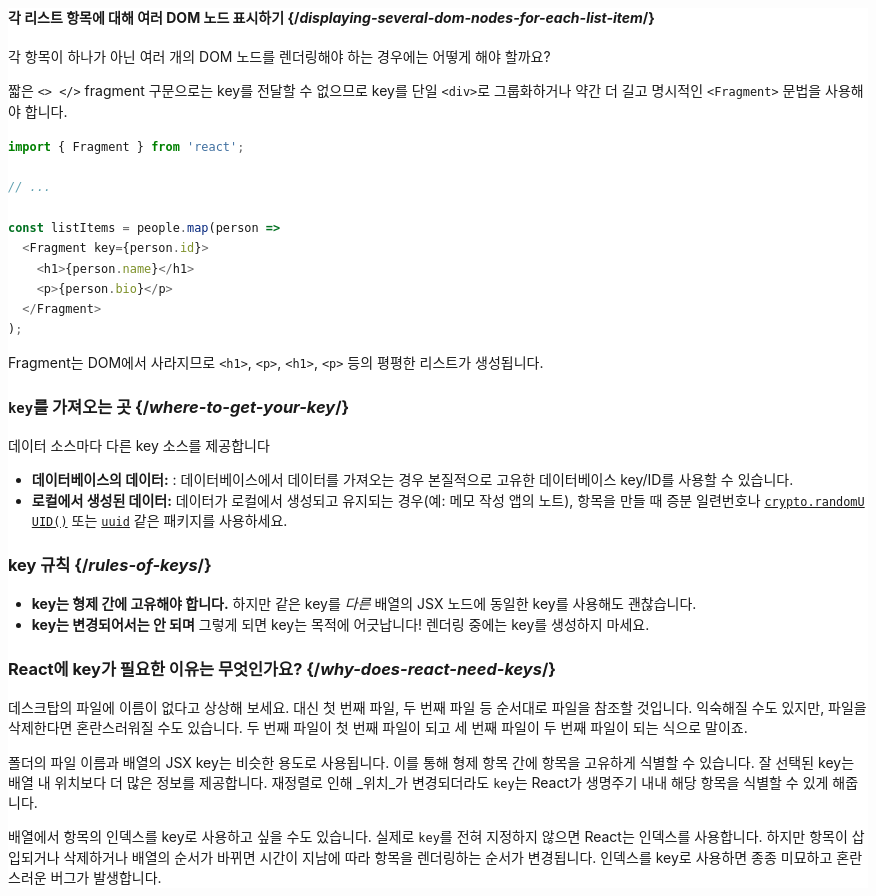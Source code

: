 </Sandpack>

<DeepDive>

#### 각 리스트 항목에 대해 여러 DOM 노드 표시하기 {/*displaying-several-dom-nodes-for-each-list-item*/}

각 항목이 하나가 아닌 여러 개의 DOM 노드를 렌더링해야 하는 경우에는 어떻게 해야 할까요?

짧은 `<> </>` fragment 구문으로는 key를 전달할 수 없으므로 key를 단일 `<div>`로 그룹화하거나 약간 더 길고 명시적인 `<Fragment>` 문법을 사용해야 합니다.

```js
import { Fragment } from 'react';

// ...

const listItems = people.map(person =>
  <Fragment key={person.id}>
    <h1>{person.name}</h1>
    <p>{person.bio}</p>
  </Fragment>
);
```

Fragment는 DOM에서 사라지므로 `<h1>`, `<p>`, `<h1>`, `<p>` 등의 평평한 리스트가 생성됩니다.

</DeepDive>

### `key`를 가져오는 곳 {/*where-to-get-your-key*/}

데이터 소스마다 다른 key 소스를 제공합니다

* **데이터베이스의 데이터:** : 데이터베이스에서 데이터를 가져오는 경우 본질적으로 고유한 데이터베이스 key/ID를 사용할 수 있습니다.
* **로컬에서 생성된 데이터:** 데이터가 로컬에서 생성되고 유지되는 경우(예: 메모 작성 앱의 노트), 항목을 만들 때 증분 일련번호나 [`crypto.randomUUID()`](https://developer.mozilla.org/en-US/docs/Web/API/Crypto/randomUUID) 또는 [`uuid`](https://www.npmjs.com/package/uuid) 같은 패키지를 사용하세요.

### key 규칙 {/*rules-of-keys*/}

* **key는 형제 간에 고유해야 합니다.** 하지만 같은 key를 _다른_ 배열의 JSX 노드에 동일한 key를 사용해도 괜찮습니다.
* **key는 변경되어서는 안 되며** 그렇게 되면 key는 목적에 어긋납니다! 렌더링 중에는 key를 생성하지 마세요.

### React에 key가 필요한 이유는 무엇인가요? {/*why-does-react-need-keys*/}

데스크탑의 파일에 이름이 없다고 상상해 보세요. 대신 첫 번째 파일, 두 번째 파일 등 순서대로 파일을 참조할 것입니다. 익숙해질 수도 있지만, 파일을 삭제한다면 혼란스러워질 수도 있습니다. 두 번째 파일이 첫 번째 파일이 되고 세 번째 파일이 두 번째 파일이 되는 식으로 말이죠.

폴더의 파일 이름과 배열의 JSX key는 비슷한 용도로 사용됩니다. 이를 통해 형제 항목 간에 항목을 고유하게 식별할 수 있습니다. 잘 선택된 key는 배열 내 위치보다 더 많은 정보를 제공합니다. 재정렬로 인해 _위치_가 변경되더라도 `key`는 React가 생명주기 내내 해당 항목을 식별할 수 있게 해줍니다.

<Pitfall>

배열에서 항목의 인덱스를 key로 사용하고 싶을 수도 있습니다. 실제로 `key`를 전혀 지정하지 않으면 React는 인덱스를 사용합니다. 하지만 항목이 삽입되거나 삭제하거나 배열의 순서가 바뀌면 시간이 지남에 따라 항목을 렌더링하는 순서가 변경됩니다. 인덱스를 key로 사용하면 종종 미묘하고 혼란스러운 버그가 발생합니다.
